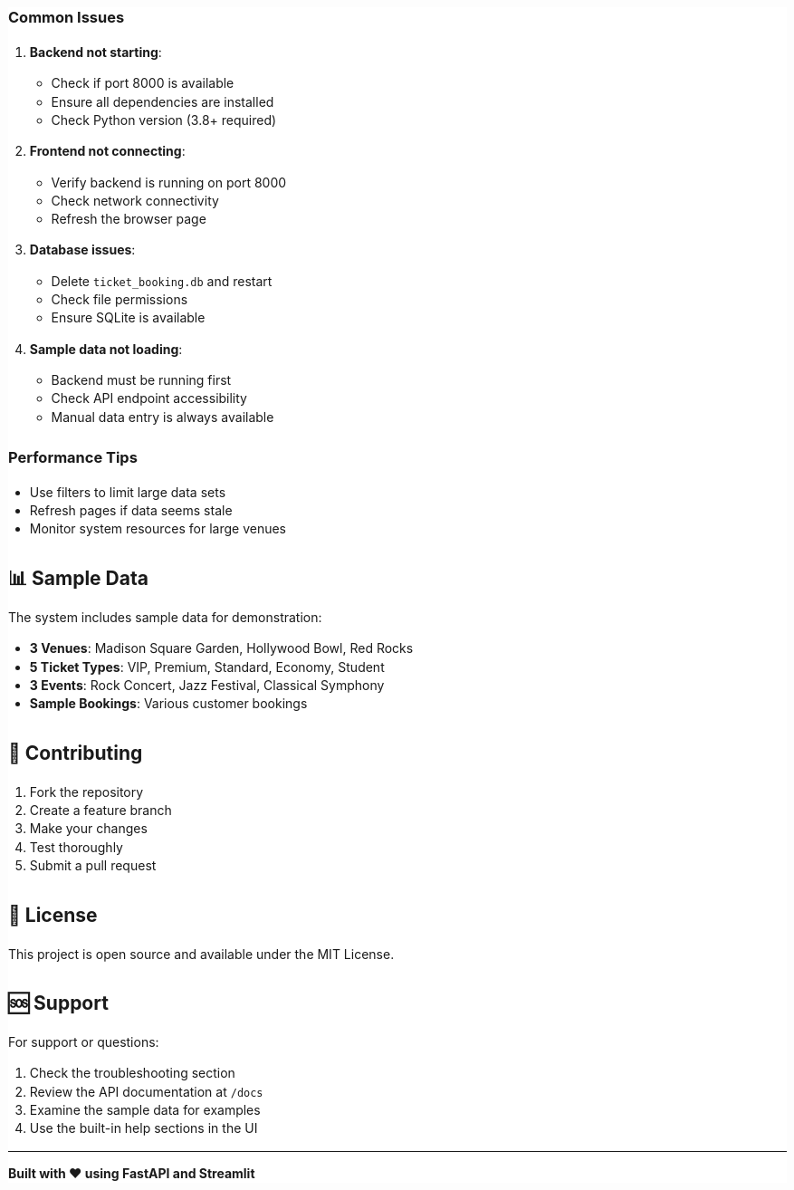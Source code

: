 ### Common Issues

1. **Backend not starting**:
   - Check if port 8000 is available
   - Ensure all dependencies are installed
   - Check Python version (3.8+ required)

2. **Frontend not connecting**:
   - Verify backend is running on port 8000
   - Check network connectivity
   - Refresh the browser page

3. **Database issues**:
   - Delete `ticket_booking.db` and restart
   - Check file permissions
   - Ensure SQLite is available

4. **Sample data not loading**:
   - Backend must be running first
   - Check API endpoint accessibility
   - Manual data entry is always available

### Performance Tips
- Use filters to limit large data sets
- Refresh pages if data seems stale
- Monitor system resources for large venues

## 📊 Sample Data

The system includes sample data for demonstration:
- **3 Venues**: Madison Square Garden, Hollywood Bowl, Red Rocks
- **5 Ticket Types**: VIP, Premium, Standard, Economy, Student
- **3 Events**: Rock Concert, Jazz Festival, Classical Symphony
- **Sample Bookings**: Various customer bookings

## 🤝 Contributing

1. Fork the repository
2. Create a feature branch
3. Make your changes
4. Test thoroughly
5. Submit a pull request

## 📄 License

This project is open source and available under the MIT License.

## 🆘 Support

For support or questions:
1. Check the troubleshooting section
2. Review the API documentation at `/docs`
3. Examine the sample data for examples
4. Use the built-in help sections in the UI

---

**Built with ❤️ using FastAPI and Streamlit**